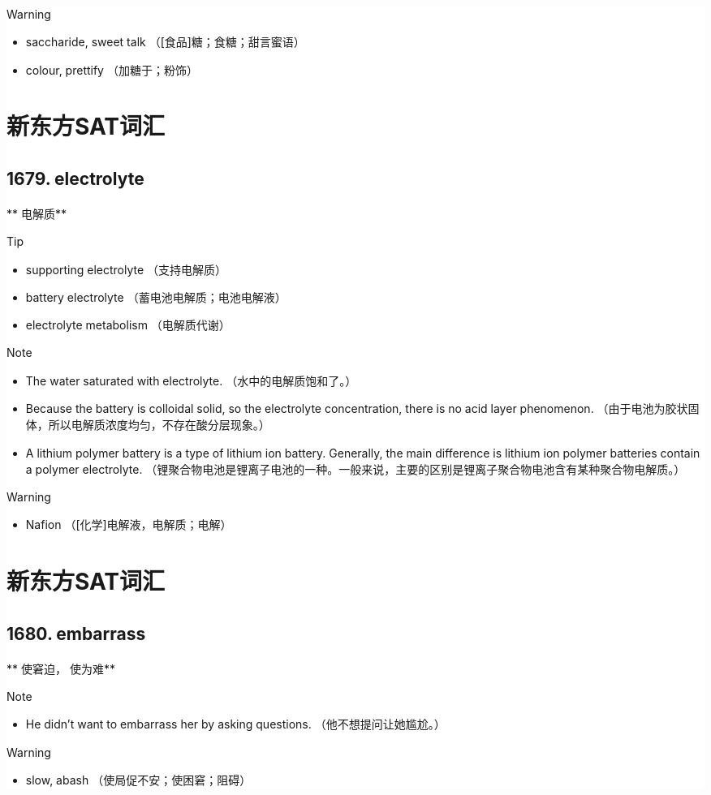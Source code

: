 > [!WARNING]
>
> - saccharide, sweet talk （[食品]糖；食糖；甜言蜜语）
>
> - colour, prettify （加糖于；粉饰）
>

# 新东方SAT词汇

## 1679. electrolyte

** 电解质**

> [!TIP]
>
> - supporting electrolyte （支持电解质）
>
> - battery electrolyte （蓄电池电解质；电池电解液）
>
> - electrolyte metabolism （电解质代谢）
>

> [!NOTE]
>
> - The water saturated with electrolyte. （水中的电解质饱和了。）
>
> - Because the battery is colloidal solid, so the electrolyte concentration, there is no acid layer phenomenon. （由于电池为胶状固体，所以电解质浓度均匀，不存在酸分层现象。）
>
> - A lithium polymer battery is a type of lithium ion battery. Generally, the main difference is lithium ion polymer batteries contain a polymer electrolyte. （锂聚合物电池是锂离子电池的一种。一般来说，主要的区别是锂离子聚合物电池含有某种聚合物电解质。）
>

> [!WARNING]
>
> - Nafion （[化学]电解液，电解质；电解）
>

# 新东方SAT词汇

## 1680. embarrass

** 使窘迫， 使为难**

> [!NOTE]
>
> - He didn’t want to embarrass her by asking questions. （他不想提问让她尴尬。）
>

> [!WARNING]
>
> - slow, abash （使局促不安；使困窘；阻碍）
>
